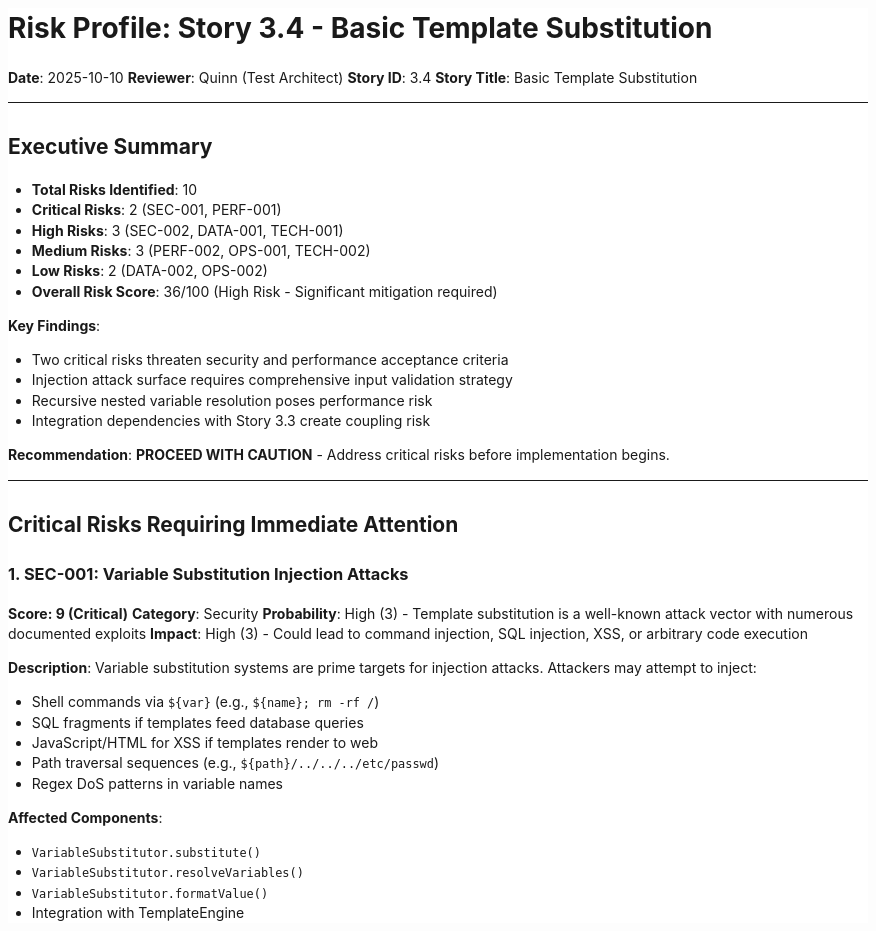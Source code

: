 # Risk Profile: Story 3.4 - Basic Template Substitution

**Date**: 2025-10-10
**Reviewer**: Quinn (Test Architect)
**Story ID**: 3.4
**Story Title**: Basic Template Substitution

---

## Executive Summary

- **Total Risks Identified**: 10
- **Critical Risks**: 2 (SEC-001, PERF-001)
- **High Risks**: 3 (SEC-002, DATA-001, TECH-001)
- **Medium Risks**: 3 (PERF-002, OPS-001, TECH-002)
- **Low Risks**: 2 (DATA-002, OPS-002)
- **Overall Risk Score**: 36/100 (High Risk - Significant mitigation required)

**Key Findings**:
- Two critical risks threaten security and performance acceptance criteria
- Injection attack surface requires comprehensive input validation strategy
- Recursive nested variable resolution poses performance risk
- Integration dependencies with Story 3.3 create coupling risk

**Recommendation**: **PROCEED WITH CAUTION** - Address critical risks before implementation begins.

---

## Critical Risks Requiring Immediate Attention

### 1. SEC-001: Variable Substitution Injection Attacks

**Score: 9 (Critical)**
**Category**: Security
**Probability**: High (3) - Template substitution is a well-known attack vector with numerous documented exploits
**Impact**: High (3) - Could lead to command injection, SQL injection, XSS, or arbitrary code execution

**Description**:
Variable substitution systems are prime targets for injection attacks. Attackers may attempt to inject:
- Shell commands via `${var}` (e.g., `${name}; rm -rf /`)
- SQL fragments if templates feed database queries
- JavaScript/HTML for XSS if templates render to web
- Path traversal sequences (e.g., `${path}/../../../etc/passwd`)
- Regex DoS patterns in variable names

**Affected Components**:
- `VariableSubstitutor.substitute()`
- `VariableSubstitutor.resolveVariables()`
- `VariableSubstitutor.formatValue()`
- Integration with TemplateEngine
